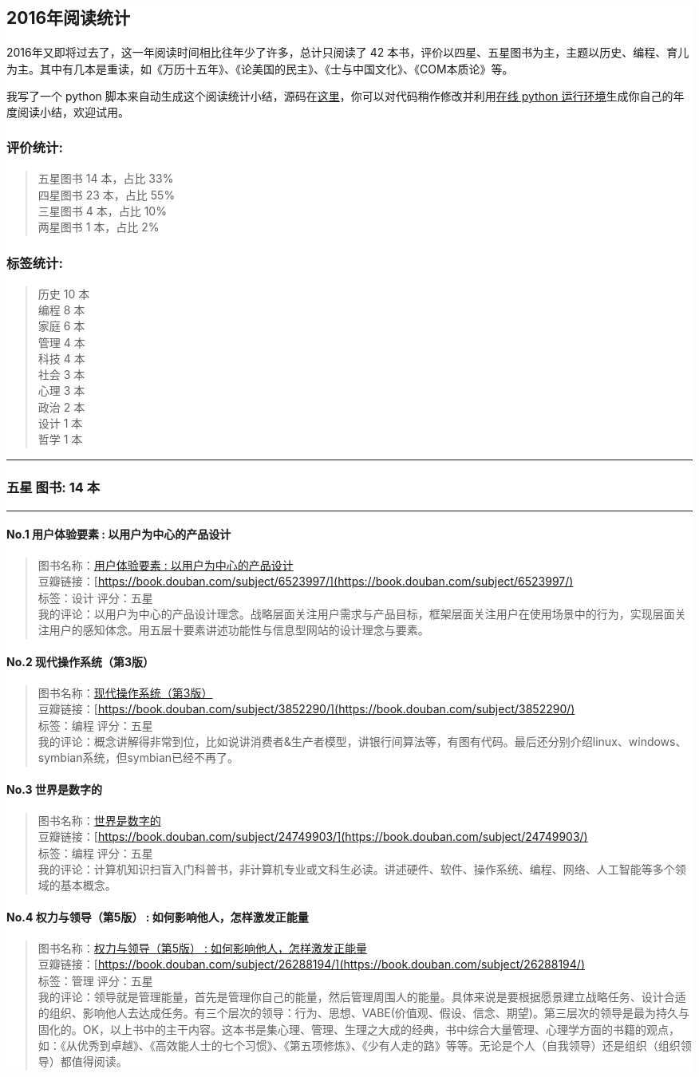 ## 2016年阅读统计

2016年又即将过去了，这一年阅读时间相比往年少了许多，总计只阅读了 42 本书，评价以四星、五星图书为主，主题以历史、编程、育儿为主。其中有几本是重读，如《万历十五年》、《论美国的民主》、《士与中国文化》、《COM本质论》等。

我写了一个 python 脚本来自动生成这个阅读统计小结，源码在[这里](https://github.com/luozhaohui/PythonSnippet/blob/master/doubanReadingAnalizer.py)，你可以对代码稍作修改并利用[在线 python 运行环境](https://www.tutorialspoint.com/execute_python_online.php)生成你自己的年度阅读小结，欢迎试用。

### 评价统计:
 > 五星图书 14 本，占比 33%  
 > 四星图书 23 本，占比 55%  
 > 三星图书 4 本，占比 10%  
 > 两星图书 1 本，占比  2%  

### 标签统计:
 > 历史 10 本  
 > 编程 8 本  
 > 家庭 6 本  
 > 管理 4 本  
 > 科技 4 本  
 > 社会 3 本  
 > 心理 3 本  
 > 政治 2 本  
 > 设计 1 本  
 > 哲学 1 本  

----------
### 五星 图书: 14 本
----------

#### No.1 用户体验要素 : 以用户为中心的产品设计
 > 图书名称：[用户体验要素 : 以用户为中心的产品设计](https://book.douban.com/subject/6523997/)  
 > 豆瓣链接：[https://book.douban.com/subject/6523997/](https://book.douban.com/subject/6523997/)  
 > 标签：设计		评分：五星    
 > 我的评论：以用户为中心的产品设计理念。战略层面关注用户需求与产品目标，框架层面关注用户在使用场景中的行为，实现层面关注用户的感知体念。用五层十要素讲述功能性与信息型网站的设计理念与要素。  

#### No.2 现代操作系统（第3版）
 > 图书名称：[现代操作系统（第3版）](https://book.douban.com/subject/3852290/)  
 > 豆瓣链接：[https://book.douban.com/subject/3852290/](https://book.douban.com/subject/3852290/)  
 > 标签：编程		评分：五星    
 > 我的评论：概念讲解得非常到位，比如说讲消费者&生产者模型，讲银行间算法等，有图有代码。最后还分别介绍linux、windows、symbian系统，但symbian已经不再了。  

#### No.3 世界是数字的
 > 图书名称：[世界是数字的](https://book.douban.com/subject/24749903/)  
 > 豆瓣链接：[https://book.douban.com/subject/24749903/](https://book.douban.com/subject/24749903/)  
 > 标签：编程		评分：五星    
 > 我的评论：计算机知识扫盲入门科普书，非计算机专业或文科生必读。讲述硬件、软件、操作系统、编程、网络、人工智能等多个领域的基本概念。  

#### No.4 权力与领导（第5版） : 如何影响他人，怎样激发正能量
 > 图书名称：[权力与领导（第5版） : 如何影响他人，怎样激发正能量](https://book.douban.com/subject/26288194/)  
 > 豆瓣链接：[https://book.douban.com/subject/26288194/](https://book.douban.com/subject/26288194/)  
 > 标签：管理		评分：五星    
 > 我的评论：领导就是管理能量，首先是管理你自己的能量，然后管理周围人的能量。具体来说是要根据愿景建立战略任务、设计合适的组织、影响他人去达成任务。有三个层次的领导：行为、思想、VABE(价值观、假设、信念、期望)。第三层次的领导是最为持久与固化的。OK，以上书中的主干内容。这本书是集心理、管理、生理之大成的经典，书中综合大量管理、心理学方面的书籍的观点，如：《从优秀到卓越》、《高效能人士的七个习惯》、《第五项修炼》、《少有人走的路》等等。无论是个人（自我领导）还是组织（组织领导）都值得阅读。  

